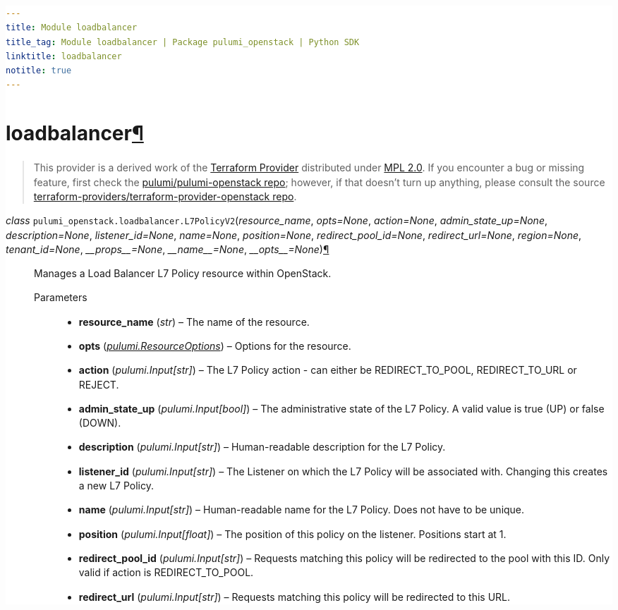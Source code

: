 ```yaml
---
title: Module loadbalancer
title_tag: Module loadbalancer | Package pulumi_openstack | Python SDK
linktitle: loadbalancer
notitle: true
---
```


<div class="section" id="loadbalancer">
<h1>loadbalancer<a class="headerlink" href="#loadbalancer" title="Permalink to this headline">¶</a></h1>
<blockquote>
<div><p>This provider is a derived work of the <a class="reference external" href="https://github.com/terraform-providers/terraform-provider-openstack">Terraform Provider</a> distributed under
<a class="reference external" href="https://www.mozilla.org/en-US/MPL/2.0/">MPL 2.0</a>. If you encounter a bug or missing feature, first check the
<a class="reference external" href="https://github.com/pulumi/pulumi-openstack/issues">pulumi/pulumi-openstack repo</a>; however, if that doesn’t turn up
anything, please consult the source <a class="reference external" href="https://github.com/terraform-providers/terraform-provider-openstack/issues">terraform-providers/terraform-provider-openstack repo</a>.</p>
</div></blockquote>
<span class="target" id="module-pulumi_openstack.loadbalancer"></span><dl class="class">
<dt id="pulumi_openstack.loadbalancer.L7PolicyV2">
<em class="property">class </em><code class="sig-prename descclassname">pulumi_openstack.loadbalancer.</code><code class="sig-name descname">L7PolicyV2</code><span class="sig-paren">(</span><em class="sig-param">resource_name</em>, <em class="sig-param">opts=None</em>, <em class="sig-param">action=None</em>, <em class="sig-param">admin_state_up=None</em>, <em class="sig-param">description=None</em>, <em class="sig-param">listener_id=None</em>, <em class="sig-param">name=None</em>, <em class="sig-param">position=None</em>, <em class="sig-param">redirect_pool_id=None</em>, <em class="sig-param">redirect_url=None</em>, <em class="sig-param">region=None</em>, <em class="sig-param">tenant_id=None</em>, <em class="sig-param">__props__=None</em>, <em class="sig-param">__name__=None</em>, <em class="sig-param">__opts__=None</em><span class="sig-paren">)</span><a class="headerlink" href="#pulumi_openstack.loadbalancer.L7PolicyV2" title="Permalink to this definition">¶</a></dt>
<dd><p>Manages a Load Balancer L7 Policy resource within OpenStack.</p>
<dl class="field-list simple">
<dt class="field-odd">Parameters</dt>
<dd class="field-odd"><ul class="simple">
<li><p><strong>resource_name</strong> (<em>str</em>) – The name of the resource.</p></li>
<li><p><strong>opts</strong> (<a class="reference internal" href="../../pulumi/#pulumi.ResourceOptions" title="pulumi.ResourceOptions"><em>pulumi.ResourceOptions</em></a>) – Options for the resource.</p></li>
<li><p><strong>action</strong> (<em>pulumi.Input</em><em>[</em><em>str</em><em>]</em>) – The L7 Policy action - can either be REDIRECT_TO_POOL,
REDIRECT_TO_URL or REJECT.</p></li>
<li><p><strong>admin_state_up</strong> (<em>pulumi.Input</em><em>[</em><em>bool</em><em>]</em>) – The administrative state of the L7 Policy.
A valid value is true (UP) or false (DOWN).</p></li>
<li><p><strong>description</strong> (<em>pulumi.Input</em><em>[</em><em>str</em><em>]</em>) – Human-readable description for the L7 Policy.</p></li>
<li><p><strong>listener_id</strong> (<em>pulumi.Input</em><em>[</em><em>str</em><em>]</em>) – The Listener on which the L7 Policy will be associated with.
Changing this creates a new L7 Policy.</p></li>
<li><p><strong>name</strong> (<em>pulumi.Input</em><em>[</em><em>str</em><em>]</em>) – Human-readable name for the L7 Policy. Does not have
to be unique.</p></li>
<li><p><strong>position</strong> (<em>pulumi.Input</em><em>[</em><em>float</em><em>]</em>) – The position of this policy on the listener. Positions start at 1.</p></li>
<li><p><strong>redirect_pool_id</strong> (<em>pulumi.Input</em><em>[</em><em>str</em><em>]</em>) – Requests matching this policy will be redirected to the
pool with this ID. Only valid if action is REDIRECT_TO_POOL.</p></li>
<li><p><strong>redirect_url</strong> (<em>pulumi.Input</em><em>[</em><em>str</em><em>]</em>) – Requests matching this policy will be redirected to this URL.